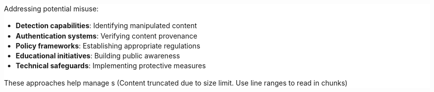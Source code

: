 Addressing potential misuse:

- **Detection capabilities**: Identifying manipulated content
- **Authentication systems**: Verifying content provenance
- **Policy frameworks**: Establishing appropriate regulations
- **Educational initiatives**: Building public awareness
- **Technical safeguards**: Implementing protective measures

These approaches help manage s
(Content truncated due to size limit. Use line ranges to read in chunks)
